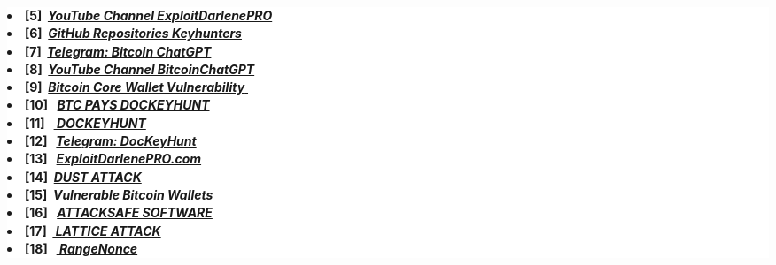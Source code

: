 

<li><strong>[5]  </strong><em><strong><a href="https://www.youtube.com/@ExploitDarlenePRO">YouTube Channel ExploitDarlenePRO</a></strong></em></li>



<li><strong>[6]  </strong><em><strong><a href="https://github.com/keyhunters">GitHub Repositories Keyhunters</a></strong></em></li>



<li><strong>[7]  </strong><em><strong><a href="https://t.me/s/Bitcoin_ChatGPT">Telegram: Bitcoin ChatGPT</a></strong></em></li>



<li><strong>[8]  </strong><strong><em><a href="https://www.youtube.com/@BitcoinChatGPT">YouTube Channel BitcoinChatGPT</a></em></strong></li>



<li><strong>[9]  </strong><a href="https://bitcoincorewallet.ru/"><strong><em>Bitcoin Core Wallet Vulnerability</em></strong></a><a href="https://bitcoincorewallet.ru/"> </a></li>



<li><strong>[10]  </strong> <strong><a href="https://btcpays.org/"><em>BTC PAYS DOCKEYHUNT</em></a></strong></li>



<li><strong>[11]   </strong><em><strong><a href="https://dockeyhunt.com/"> DOCKEYHUNT</a></strong></em></li>



<li><strong>[12]   </strong><em><strong><a href="https://t.me/s/DocKeyHunt">Telegram: DocKeyHunt</a></strong></em></li>



<li><strong>[13]   </strong><em><strong><a href="https://exploitdarlenepro.com/">ExploitDarlenePRO.com</a></strong></em></li>



<li><strong>[14]  </strong><em><strong><a href="https://github.com/demining/Dust-Attack">DUST ATTACK</a></strong></em></li>



<li><strong>[15]  </strong><em><strong><a href="https://bitcoin-wallets.ru/">Vulnerable Bitcoin Wallets</a></strong></em></li>



<li><strong>[16]  </strong> <em><strong><a href="https://www.youtube.com/playlist?list=PLmq8axEAGAp_kCzd9lCjX9EabJR9zH3J-">ATTACKSAFE SOFTWARE</a></strong></em></li>



<li><strong>[17]  </strong><em><strong><a href="https://youtu.be/CzaHitewN-4"> LATTICE ATTACK</a></strong></em></li>



<li><strong>[18]   </strong><em><strong><a href="https://github.com/demining/Kangaroo-by-JeanLucPons"> RangeNonce</a></strong></em></li>
